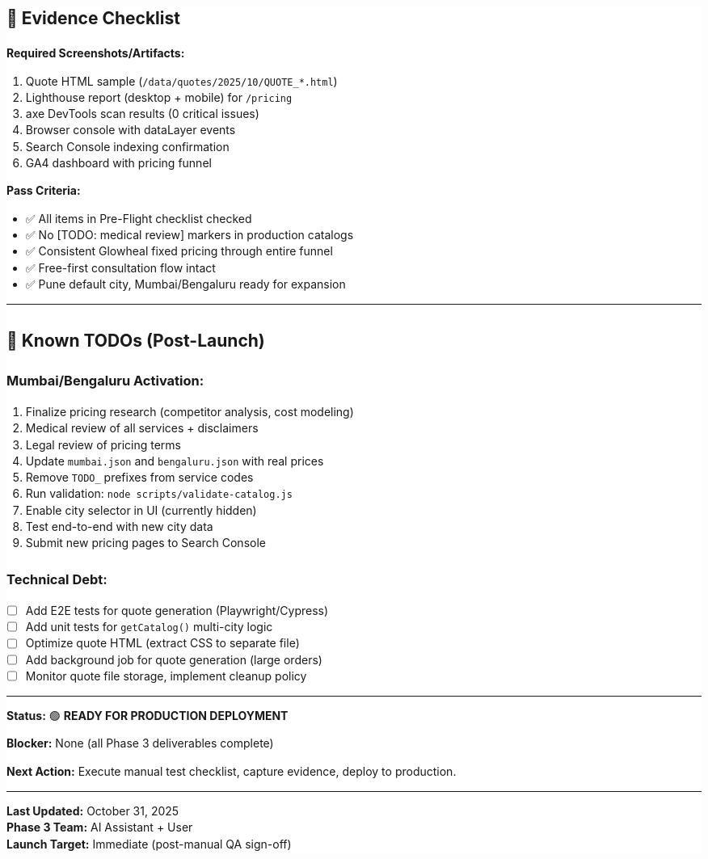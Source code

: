 
## 📸 Evidence Checklist

**Required Screenshots/Artifacts:**
1. Quote HTML sample (`/data/quotes/2025/10/QUOTE_*.html`)
2. Lighthouse report (desktop + mobile) for `/pricing`
3. axe DevTools scan results (0 critical issues)
4. Browser console with dataLayer events
5. Search Console indexing confirmation
6. GA4 dashboard with pricing funnel

**Pass Criteria:**
- ✅ All items in Pre-Flight checklist checked
- ✅ No [TODO: medical review] markers in production catalogs
- ✅ Consistent Glowheal fixed pricing through entire funnel
- ✅ Free-first consultation flow intact
- ✅ Pune default city, Mumbai/Bengaluru ready for expansion

---

## 🎯 Known TODOs (Post-Launch)

### Mumbai/Bengaluru Activation:
1. Finalize pricing research (competitor analysis, cost modeling)
2. Medical review of all services + disclaimers
3. Legal review of pricing terms
4. Update `mumbai.json` and `bengaluru.json` with real prices
5. Remove `TODO_` prefixes from service codes
6. Run validation: `node scripts/validate-catalog.js`
7. Enable city selector in UI (currently hidden)
8. Test end-to-end with new city data
9. Submit new pricing pages to Search Console

### Technical Debt:
- [ ] Add E2E tests for quote generation (Playwright/Cypress)
- [ ] Add unit tests for `getCatalog()` multi-city logic
- [ ] Optimize quote HTML (extract CSS to separate file)
- [ ] Add background job for quote generation (large orders)
- [ ] Monitor quote file storage, implement cleanup policy

---

**Status:** 🟢 **READY FOR PRODUCTION DEPLOYMENT**

**Blocker:** None (all Phase 3 deliverables complete)

**Next Action:** Execute manual test checklist, capture evidence, deploy to production.

---

**Last Updated:** October 31, 2025  
**Phase 3 Team:** AI Assistant + User  
**Launch Target:** Immediate (post-manual QA sign-off)
